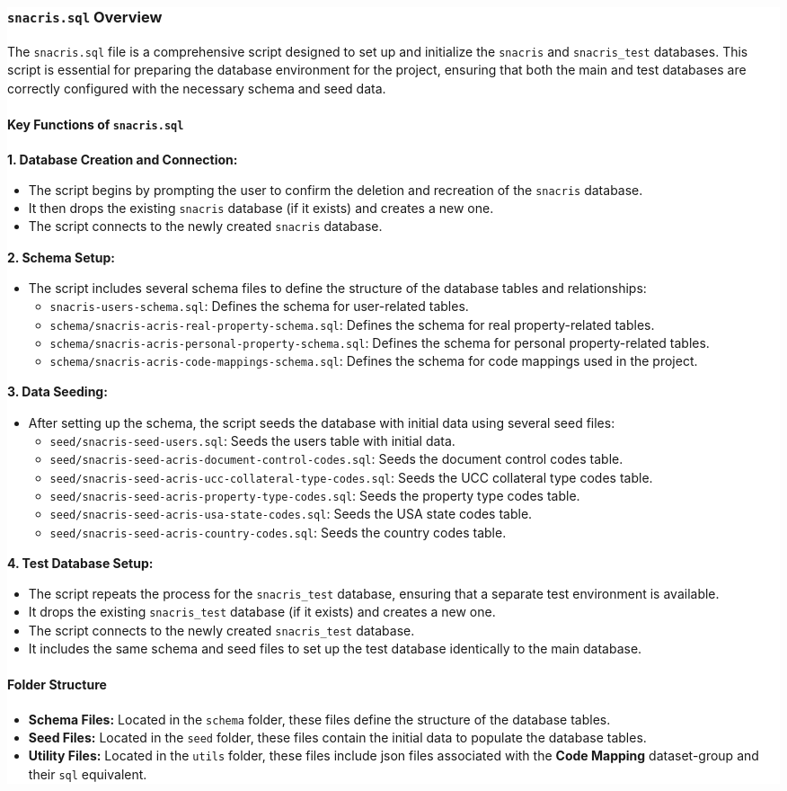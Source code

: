 ### `snacris.sql` Overview

The `snacris.sql` file is a comprehensive script designed to set up and initialize the `snacris` and `snacris_test` databases. This script is essential for preparing the database environment for the project, ensuring that both the main and test databases are correctly configured with the necessary schema and seed data.

#### Key Functions of `snacris.sql`

**1. Database Creation and Connection:**
- The script begins by prompting the user to confirm the deletion and recreation of the `snacris` database.
- It then drops the existing `snacris` database (if it exists) and creates a new one.
- The script connects to the newly created `snacris` database.

**2. Schema Setup:**
- The script includes several schema files to define the structure of the database tables and relationships:
  - `snacris-users-schema.sql`: Defines the schema for user-related tables.
  - `schema/snacris-acris-real-property-schema.sql`: Defines the schema for real property-related tables.
  - `schema/snacris-acris-personal-property-schema.sql`: Defines the schema for personal property-related tables.
  - `schema/snacris-acris-code-mappings-schema.sql`: Defines the schema for code mappings used in the project.

**3. Data Seeding:**
- After setting up the schema, the script seeds the database with initial data using several seed files:
  - `seed/snacris-seed-users.sql`: Seeds the users table with initial data.
  - `seed/snacris-seed-acris-document-control-codes.sql`: Seeds the document control codes table.
  - `seed/snacris-seed-acris-ucc-collateral-type-codes.sql`: Seeds the UCC collateral type codes table.
  - `seed/snacris-seed-acris-property-type-codes.sql`: Seeds the property type codes table.
  - `seed/snacris-seed-acris-usa-state-codes.sql`: Seeds the USA state codes table.
  - `seed/snacris-seed-acris-country-codes.sql`: Seeds the country codes table.

**4. Test Database Setup:**
- The script repeats the process for the `snacris_test` database, ensuring that a separate test environment is available.
- It drops the existing `snacris_test` database (if it exists) and creates a new one.
- The script connects to the newly created `snacris_test` database.
- It includes the same schema and seed files to set up the test database identically to the main database.

#### Folder Structure
- **Schema Files:** Located in the `schema` folder, these files define the structure of the database tables.
- **Seed Files:** Located in the `seed` folder, these files contain the initial data to populate the database tables.
- **Utility Files:** Located in the `utils` folder, these files include json files associated with the **Code Mapping** dataset-group and their `sql` equivalent.  
  